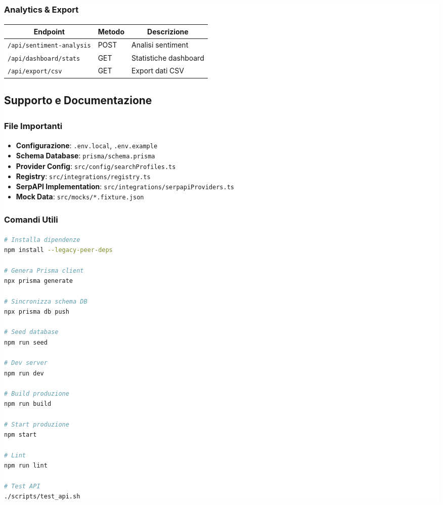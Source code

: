 ### Analytics & Export

| Endpoint | Metodo | Descrizione |
|----------|--------|-------------|
| `/api/sentiment-analysis` | POST | Analisi sentiment |
| `/api/dashboard/stats` | GET | Statistiche dashboard |
| `/api/export/csv` | GET | Export dati CSV |

## Supporto e Documentazione

### File Importanti

- **Configurazione**: `.env.local`, `.env.example`
- **Schema Database**: `prisma/schema.prisma`
- **Provider Config**: `src/config/searchProfiles.ts`
- **Registry**: `src/integrations/registry.ts`
- **SerpAPI Implementation**: `src/integrations/serpapiProviders.ts`
- **Mock Data**: `src/mocks/*.fixture.json`

### Comandi Utili

```bash
# Installa dipendenze
npm install --legacy-peer-deps

# Genera Prisma client
npx prisma generate

# Sincronizza schema DB
npx prisma db push

# Seed database
npm run seed

# Dev server
npm run dev

# Build produzione
npm run build

# Start produzione
npm start

# Lint
npm run lint

# Test API
./scripts/test_api.sh
```
